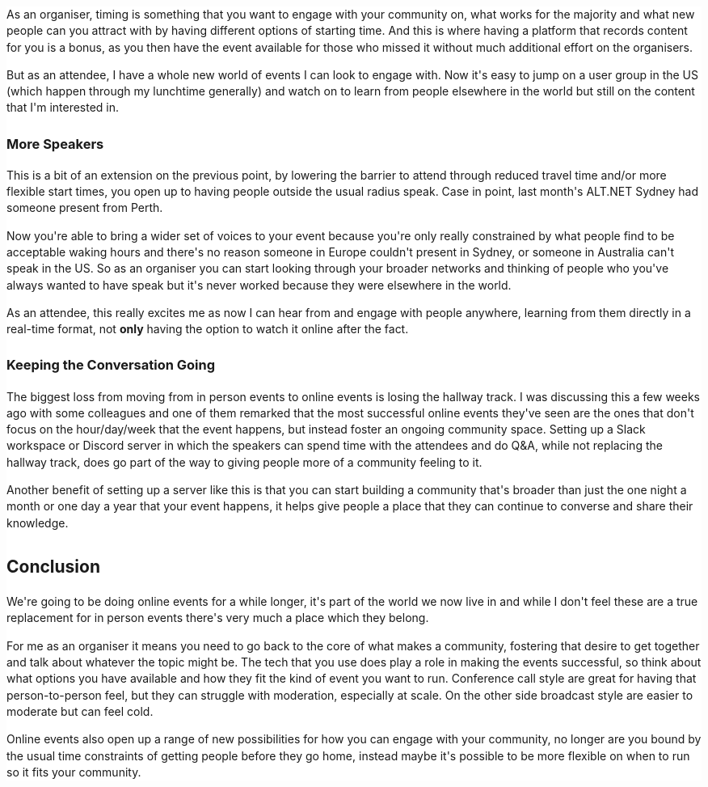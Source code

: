 As an organiser, timing is something that you want to engage with your community on, what works for the majority and what new people can you attract with by having different options of starting time. And this is where having a platform that records content for you is a bonus, as you then have the event available for those who missed it without much additional effort on the organisers.

But as an attendee, I have a whole new world of events I can look to engage with. Now it's easy to jump on a user group in the US (which happen through my lunchtime generally) and watch on to learn from people elsewhere in the world but still on the content that I'm interested in.

### More Speakers

This is a bit of an extension on the previous point, by lowering the barrier to attend through reduced travel time and/or more flexible start times, you open up to having people outside the usual radius speak. Case in point, last month's ALT.NET Sydney had someone present from Perth.

Now you're able to bring a wider set of voices to your event because you're only really constrained by what people find to be acceptable waking hours and there's no reason someone in Europe couldn't present in Sydney, or someone in Australia can't speak in the US. So as an organiser you can start looking through your broader networks and thinking of people who you've always wanted to have speak but it's never worked because they were elsewhere in the world.

As an attendee, this really excites me as now I can hear from and engage with people anywhere, learning from them directly in a real-time format, not **only** having the option to watch it online after the fact.

### Keeping the Conversation Going

The biggest loss from moving from in person events to online events is losing the hallway track. I was discussing this a few weeks ago with some colleagues and one of them remarked that the most successful online events they've seen are the ones that don't focus on the hour/day/week that the event happens, but instead foster an ongoing community space. Setting up a Slack workspace or Discord server in which the speakers can spend time with the attendees and do Q&A, while not replacing the hallway track, does go part of the way to giving people more of a community feeling to it.

Another benefit of setting up a server like this is that you can start building a community that's broader than just the one night a month or one day a year that your event happens, it helps give people a place that they can continue to converse and share their knowledge.

## Conclusion

We're going to be doing online events for a while longer, it's part of the world we now live in and while I don't feel these are a true replacement for in person events there's very much a place which they belong.

For me as an organiser it means you need to go back to the core of what makes a community, fostering that desire to get together and talk about whatever the topic might be. The tech that you use does play a role in making the events successful, so think about what options you have available and how they fit the kind of event you want to run. Conference call style are great for having that person-to-person feel, but they can struggle with moderation, especially at scale. On the other side broadcast style are easier to moderate but can feel cold.

Online events also open up a range of new possibilities for how you can engage with your community, no longer are you bound by the usual time constraints of getting people before they go home, instead maybe it's possible to be more flexible on when to run so it fits your community.
